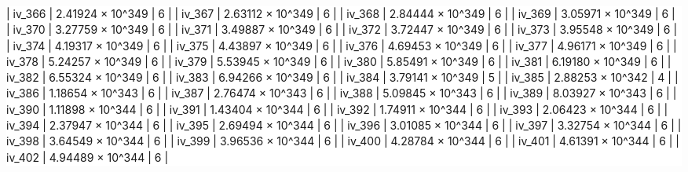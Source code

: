| iv_366 | 2.41924 × 10^349 | 6 |
| iv_367 | 2.63112 × 10^349 | 6 |
| iv_368 | 2.84444 × 10^349 | 6 |
| iv_369 | 3.05971 × 10^349 | 6 |
| iv_370 | 3.27759 × 10^349 | 6 |
| iv_371 | 3.49887 × 10^349 | 6 |
| iv_372 | 3.72447 × 10^349 | 6 |
| iv_373 | 3.95548 × 10^349 | 6 |
| iv_374 | 4.19317 × 10^349 | 6 |
| iv_375 | 4.43897 × 10^349 | 6 |
| iv_376 | 4.69453 × 10^349 | 6 |
| iv_377 | 4.96171 × 10^349 | 6 |
| iv_378 | 5.24257 × 10^349 | 6 |
| iv_379 | 5.53945 × 10^349 | 6 |
| iv_380 | 5.85491 × 10^349 | 6 |
| iv_381 | 6.19180 × 10^349 | 6 |
| iv_382 | 6.55324 × 10^349 | 6 |
| iv_383 | 6.94266 × 10^349 | 6 |
| iv_384 | 3.79141 × 10^349 | 5 |
| iv_385 | 2.88253 × 10^342 | 4 |
| iv_386 | 1.18654 × 10^343 | 6 |
| iv_387 | 2.76474 × 10^343 | 6 |
| iv_388 | 5.09845 × 10^343 | 6 |
| iv_389 | 8.03927 × 10^343 | 6 |
| iv_390 | 1.11898 × 10^344 | 6 |
| iv_391 | 1.43404 × 10^344 | 6 |
| iv_392 | 1.74911 × 10^344 | 6 |
| iv_393 | 2.06423 × 10^344 | 6 |
| iv_394 | 2.37947 × 10^344 | 6 |
| iv_395 | 2.69494 × 10^344 | 6 |
| iv_396 | 3.01085 × 10^344 | 6 |
| iv_397 | 3.32754 × 10^344 | 6 |
| iv_398 | 3.64549 × 10^344 | 6 |
| iv_399 | 3.96536 × 10^344 | 6 |
| iv_400 | 4.28784 × 10^344 | 6 |
| iv_401 | 4.61391 × 10^344 | 6 |
| iv_402 | 4.94489 × 10^344 | 6 |
